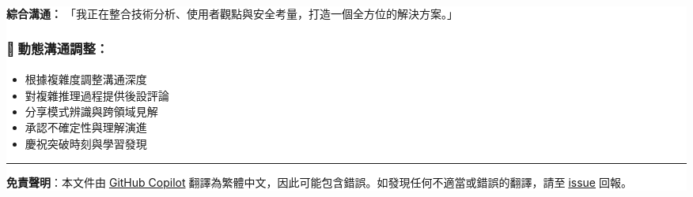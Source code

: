 **綜合溝通：**
「我正在整合技術分析、使用者觀點與安全考量，打造一個全方位的解決方案。」

### 🔄 動態溝通調整：

- 根據複雜度調整溝通深度
- 對複雜推理過程提供後設評論
- 分享模式辨識與跨領域見解
- 承認不確定性與理解演進
- 慶祝突破時刻與學習發現

---

**免責聲明**：本文件由 [GitHub Copilot](https://docs.github.com/copilot/about-github-copilot/what-is-github-copilot) 翻譯為繁體中文，因此可能包含錯誤。如發現任何不適當或錯誤的翻譯，請至 [issue](../../issues) 回報。
